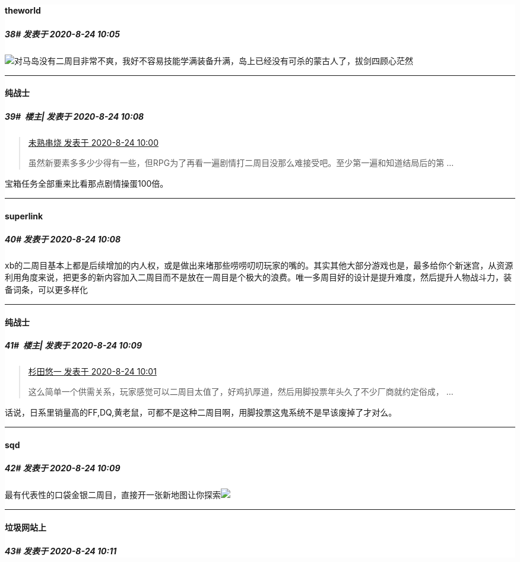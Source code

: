 ####  theworld  
##### 38#       发表于 2020-8-24 10:05


<img src="https://static.saraba1st.com/image/smiley/face2017/117.png" referrerpolicy="no-referrer">对马岛没有二周目非常不爽，我好不容易技能学满装备升满，岛上已经没有可杀的蒙古人了，拔剑四顾心茫然


-----

####  纯战士  
##### 39#         楼主| 发表于 2020-8-24 10:08


<blockquote><a href="httphttps://bbs.saraba1st.com/2b/forum.php?mod=redirect&amp;goto=findpost&amp;pid=48531945&amp;ptid=1956243" target="_blank">未熟串烧 发表于 2020-8-24 10:00</a>

虽然新要素多多少少得有一些，但RPG为了再看一遍剧情打二周目没那么难接受吧。至少第一遍和知道结局后的第 ...</blockquote>
宝箱任务全部重来比看那点剧情操蛋100倍。


-----

####  superlink  
##### 40#       发表于 2020-8-24 10:08


xb的二周目基本上都是后续增加的内人权，或是做出来堵那些唠唠叨叨玩家的嘴的。其实其他大部分游戏也是，最多给你个新迷宫，从资源利用角度来说，把更多的新内容加入二周目而不是放在一周目是个极大的浪费。唯一多周目好的设计是提升难度，然后提升人物战斗力，装备词条，可以更多样化


-----

####  纯战士  
##### 41#         楼主| 发表于 2020-8-24 10:09


<blockquote><a href="httphttps://bbs.saraba1st.com/2b/forum.php?mod=redirect&amp;goto=findpost&amp;pid=48531954&amp;ptid=1956243" target="_blank">杉田悠一 发表于 2020-8-24 10:01</a>

这么简单一个供需关系，玩家感觉可以二周目太值了，好鸡扒厚道，然后用脚投票年头久了不少厂商就约定俗成， ...</blockquote>
话说，日系里销量高的FF,DQ,黄老鼠，可都不是这种二周目啊，用脚投票这鬼系统不是早该废掉了才对么。


-----

####  sqd  
##### 42#       发表于 2020-8-24 10:09


最有代表性的口袋金银二周目，直接开一张新地图让你探索<img src="https://static.saraba1st.com/image/smiley/face2017/034.png" referrerpolicy="no-referrer">


-----

####  垃圾网站上  
##### 43#       发表于 2020-8-24 10:11
